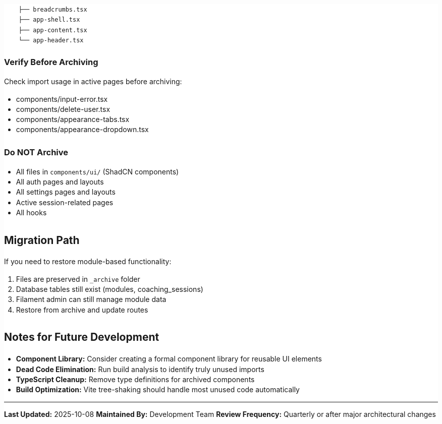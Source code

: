 ```bash
    ├── breadcrumbs.tsx
    ├── app-shell.tsx
    ├── app-content.tsx
    └── app-header.tsx
```

### Verify Before Archiving
Check import usage in active pages before archiving:
- components/input-error.tsx
- components/delete-user.tsx
- components/appearance-tabs.tsx
- components/appearance-dropdown.tsx

### Do NOT Archive
- All files in `components/ui/` (ShadCN components)
- All auth pages and layouts
- All settings pages and layouts
- Active session-related pages
- All hooks

## Migration Path

If you need to restore module-based functionality:

1. Files are preserved in `_archive` folder
2. Database tables still exist (modules, coaching_sessions)
3. Filament admin can still manage module data
4. Restore from archive and update routes

## Notes for Future Development

- **Component Library:** Consider creating a formal component library for reusable UI elements
- **Dead Code Elimination:** Run build analysis to identify truly unused imports
- **TypeScript Cleanup:** Remove type definitions for archived components
- **Build Optimization:** Vite tree-shaking should handle most unused code automatically

---

**Last Updated:** 2025-10-08
**Maintained By:** Development Team
**Review Frequency:** Quarterly or after major architectural changes
